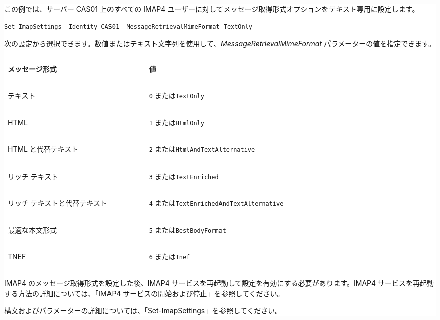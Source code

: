 この例では、サーバー CAS01 上のすべての IMAP4 ユーザーに対してメッセージ取得形式オプションをテキスト専用に設定します。

```powershell
Set-ImapSettings -Identity CAS01 -MessageRetrievalMimeFormat TextOnly
```

次の設定から選択できます。数値またはテキスト文字列を使用して、*MessageRetrievalMimeFormat* パラメーターの値を指定できます。


<table>
<colgroup>
<col style="width: 50%" />
<col style="width: 50%" />
</colgroup>
<tbody>
<tr class="odd">
<td><p><strong>メッセージ形式</strong></p></td>
<td><p><strong>値</strong></p></td>
</tr>
<tr class="even">
<td><p>テキスト</p></td>
<td><p><code>0</code> または<code>TextOnly</code></p></td>
</tr>
<tr class="odd">
<td><p>HTML</p></td>
<td><p><code>1</code> または<code>HtmlOnly</code></p></td>
</tr>
<tr class="even">
<td><p>HTML と代替テキスト</p></td>
<td><p><code>2</code> または<code>HtmlAndTextAlternative</code></p></td>
</tr>
<tr class="odd">
<td><p>リッチ テキスト</p></td>
<td><p><code>3</code> または<code>TextEnriched</code></p></td>
</tr>
<tr class="even">
<td><p>リッチ テキストと代替テキスト</p></td>
<td><p><code>4</code> または<code>TextEnrichedAndTextAlternative</code></p></td>
</tr>
<tr class="odd">
<td><p>最適な本文形式</p></td>
<td><p><code>5</code> または<code>BestBodyFormat</code></p></td>
</tr>
<tr class="even">
<td><p>TNEF</p></td>
<td><p><code>6</code> または<code>Tnef</code></p></td>
</tr>
</tbody>
</table>


IMAP4 のメッセージ取得形式を設定した後、IMAP4 サービスを再起動して設定を有効にする必要があります。IMAP4 サービスを再起動する方法の詳細については、「[IMAP4 サービスの開始および停止](start-and-stop-the-imap4-services-exchange-2013-help.md)」を参照してください。

構文およびパラメーターの詳細については、「[Set-ImapSettings](https://technet.microsoft.com/ja-jp/library/aa998252\(v=exchg.150\))」を参照してください。
